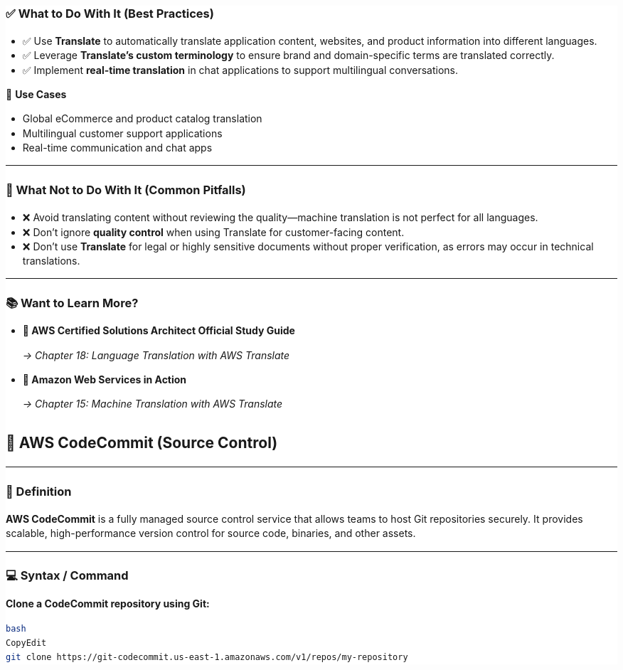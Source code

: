 ### ✅ What to Do With It (Best Practices)

- ✅ Use **Translate** to automatically translate application content, websites, and product information into different languages.
- ✅ Leverage **Translate’s custom terminology** to ensure brand and domain-specific terms are translated correctly.
- ✅ Implement **real-time translation** in chat applications to support multilingual conversations.

📌 **Use Cases**

- Global eCommerce and product catalog translation
- Multilingual customer support applications
- Real-time communication and chat apps

---

### 🚫 What Not to Do With It (Common Pitfalls)

- ❌ Avoid translating content without reviewing the quality—machine translation is not perfect for all languages.
- ❌ Don’t ignore **quality control** when using Translate for customer-facing content.
- ❌ Don’t use **Translate** for legal or highly sensitive documents without proper verification, as errors may occur in technical translations.

---

### 📚 Want to Learn More?

- **📘 AWS Certified Solutions Architect Official Study Guide**
    
    *→ Chapter 18: Language Translation with AWS Translate*
    
- **📗 Amazon Web Services in Action**
    
    *→ Chapter 15: Machine Translation with AWS Translate*
    

## 📝 AWS CodeCommit (Source Control)

---

### 📘 Definition

**AWS CodeCommit** is a fully managed source control service that allows teams to host Git repositories securely. It provides scalable, high-performance version control for source code, binaries, and other assets.

---

### 💻 Syntax / Command

**Clone a CodeCommit repository using Git:**

```bash
bash
CopyEdit
git clone https://git-codecommit.us-east-1.amazonaws.com/v1/repos/my-repository

```
